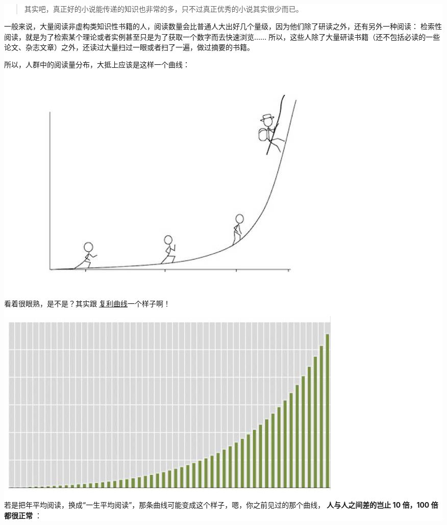 > 其实吧，真正好的小说能传递的知识也非常的多，只不过真正优秀的小说其实很少而已。

一般来说，大量阅读非虚构类知识性书籍的人，阅读数量会比普通人大出好几个量级，因为他们除了研读之外，还有另外一种阅读： 检索性阅读，就是为了检索某个理论或者实例甚至只是为了获取一个数字而去快速浏览…… 所以，这些人除了大量研读书籍（还不包括必读的一些论文、杂志文章）之外，还读过大量扫过一眼或者扫了一遍，做过摘要的书籍。

所以，人群中的阅读量分布，大抵上应该是这样一个曲线：

![](images/how-many-books.jpg)

看着很眼熟，是不是？其实跟 [复利曲线](A01.html)一个样子啊！

![](images/compound-rate-curve.jpg)

若是把年平均阅读，换成“一生平均阅读”，那条曲线可能变成这个样子，嗯，你之前见过的那个曲线， **人与人之间差的岂止 10 倍，100 倍都很正常** ：
